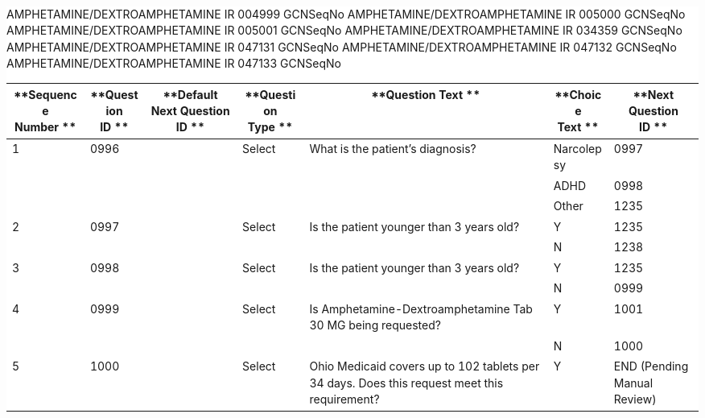 <tr class="even">
<td></td>
<td>AMPHETAMINE/DEXTROAMPHETAMINE IR</td>
<td>004999</td>
<td>GCNSeqNo</td>
</tr>
<tr class="odd">
<td></td>
<td>AMPHETAMINE/DEXTROAMPHETAMINE IR</td>
<td>005000</td>
<td>GCNSeqNo</td>
</tr>
<tr class="even">
<td></td>
<td>AMPHETAMINE/DEXTROAMPHETAMINE IR</td>
<td>005001</td>
<td>GCNSeqNo</td>
</tr>
<tr class="odd">
<td></td>
<td>AMPHETAMINE/DEXTROAMPHETAMINE IR</td>
<td>034359</td>
<td>GCNSeqNo</td>
</tr>
<tr class="even">
<td></td>
<td>AMPHETAMINE/DEXTROAMPHETAMINE IR</td>
<td>047131</td>
<td>GCNSeqNo</td>
</tr>
<tr class="odd">
<td></td>
<td>AMPHETAMINE/DEXTROAMPHETAMINE IR</td>
<td>047132</td>
<td>GCNSeqNo</td>
</tr>
<tr class="even">
<td></td>
<td>AMPHETAMINE/DEXTROAMPHETAMINE IR</td>
<td>047133</td>
<td>GCNSeqNo</td>
</tr>
</tbody>
</table>

| **Sequence Number ** | **Question ID ** | **Default Next Question ID ** | **Question Type ** | **Question Text **                                                                           | **Choice Text **            | **Next Question ID **       |
| -------------------- | ---------------- | ----------------------------- | ------------------ | -------------------------------------------------------------------------------------------- | --------------------------- | --------------------------- |
| 1                    | 0996             |                               | Select             | What is the patient’s diagnosis?                                                             | Narcolepsy                  | 0997                        |
|                      |                  |                               |                    |                                                                                              | ADHD                        | 0998                        |
|                      |                  |                               |                    |                                                                                              | Other                       | 1235                        |
| 2                    | 0997             |                               | Select             | Is the patient younger than 3 years old?                                                     | Y                           | 1235                        |
|                      |                  |                               |                    |                                                                                              | N                           | 1238                        |
| 3                    | 0998             |                               | Select             | Is the patient younger than 3 years old?                                                     | Y                           | 1235                        |
|                      |                  |                               |                    |                                                                                              | N                           | 0999                        |
| 4                    | 0999             |                               | Select             | Is Amphetamine-Dextroamphetamine Tab 30 MG being requested?                                  | Y                           | 1001                        |
|                      |                  |                               |                    |                                                                                              | N                           | 1000                        |
| 5                    | 1000             |                               | Select             | Ohio Medicaid covers up to 102 tablets per 34 days. Does this request meet this requirement? | Y                           | END (Pending Manual Review) |